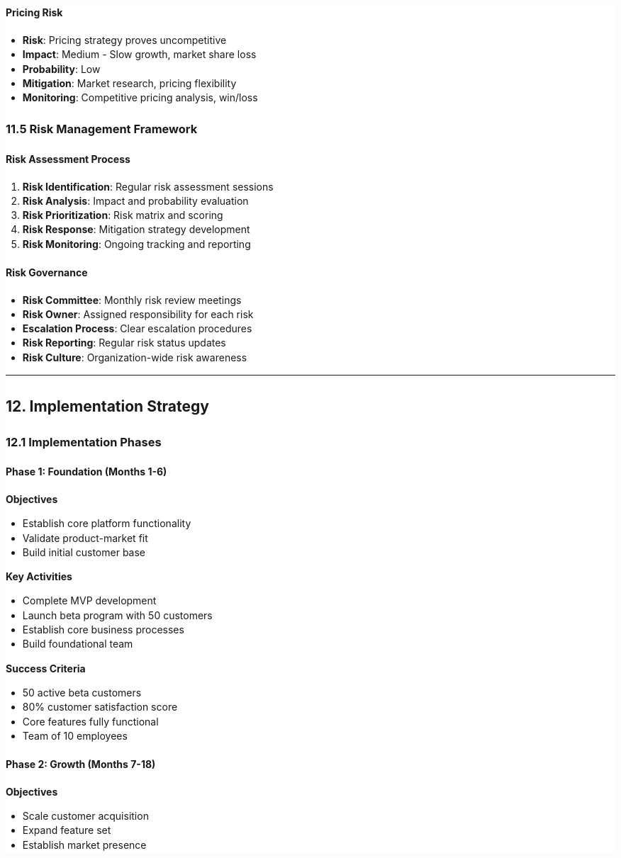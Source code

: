 #### Pricing Risk
- **Risk**: Pricing strategy proves uncompetitive
- **Impact**: Medium - Slow growth, market share loss
- **Probability**: Low
- **Mitigation**: Market research, pricing flexibility
- **Monitoring**: Competitive pricing analysis, win/loss

### 11.5 Risk Management Framework
#### Risk Assessment Process
1. **Risk Identification**: Regular risk assessment sessions
2. **Risk Analysis**: Impact and probability evaluation
3. **Risk Prioritization**: Risk matrix and scoring
4. **Risk Response**: Mitigation strategy development
5. **Risk Monitoring**: Ongoing tracking and reporting

#### Risk Governance
- **Risk Committee**: Monthly risk review meetings
- **Risk Owner**: Assigned responsibility for each risk
- **Escalation Process**: Clear escalation procedures
- **Risk Reporting**: Regular risk status updates
- **Risk Culture**: Organization-wide risk awareness

---

## 12. Implementation Strategy

### 12.1 Implementation Phases
#### Phase 1: Foundation (Months 1-6)
**Objectives**
- Establish core platform functionality
- Validate product-market fit
- Build initial customer base

**Key Activities**
- Complete MVP development
- Launch beta program with 50 customers
- Establish core business processes
- Build foundational team

**Success Criteria**
- 50 active beta customers
- 80% customer satisfaction score
- Core features fully functional
- Team of 10 employees

#### Phase 2: Growth (Months 7-18)
**Objectives**
- Scale customer acquisition
- Expand feature set
- Establish market presence
